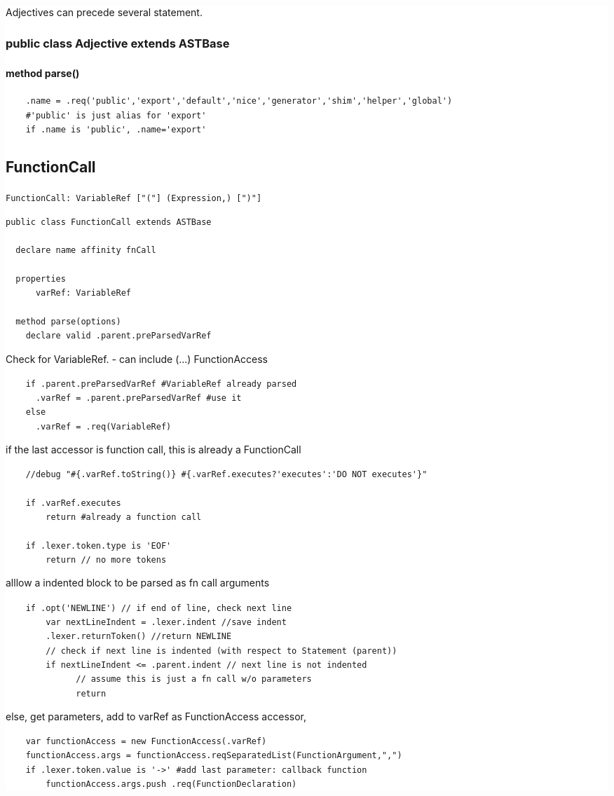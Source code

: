 Adjectives can precede several statement.

### public class Adjective extends ASTBase

#### method parse()

        .name = .req('public','export','default','nice','generator','shim','helper','global')
        #'public' is just alias for 'export'
        if .name is 'public', .name='export'



FunctionCall
------------

`FunctionCall: VariableRef ["("] (Expression,) [")"]`

    public class FunctionCall extends ASTBase
      
      declare name affinity fnCall

      properties
          varRef: VariableRef

      method parse(options)
        declare valid .parent.preParsedVarRef

Check for VariableRef. - can include (...) FunctionAccess

        if .parent.preParsedVarRef #VariableRef already parsed
          .varRef = .parent.preParsedVarRef #use it
        else  
          .varRef = .req(VariableRef)

if the last accessor is function call, this is already a FunctionCall

        //debug "#{.varRef.toString()} #{.varRef.executes?'executes':'DO NOT executes'}"

        if .varRef.executes
            return #already a function call

        if .lexer.token.type is 'EOF'
            return // no more tokens 
        
alllow a indented block to be parsed as fn call arguments

        if .opt('NEWLINE') // if end of line, check next line
            var nextLineIndent = .lexer.indent //save indent
            .lexer.returnToken() //return NEWLINE
            // check if next line is indented (with respect to Statement (parent))
            if nextLineIndent <= .parent.indent // next line is not indented 
                  // assume this is just a fn call w/o parameters
                  return

else, get parameters, add to varRef as FunctionAccess accessor,

        var functionAccess = new FunctionAccess(.varRef)
        functionAccess.args = functionAccess.reqSeparatedList(FunctionArgument,",")
        if .lexer.token.value is '->' #add last parameter: callback function
            functionAccess.args.push .req(FunctionDeclaration)
